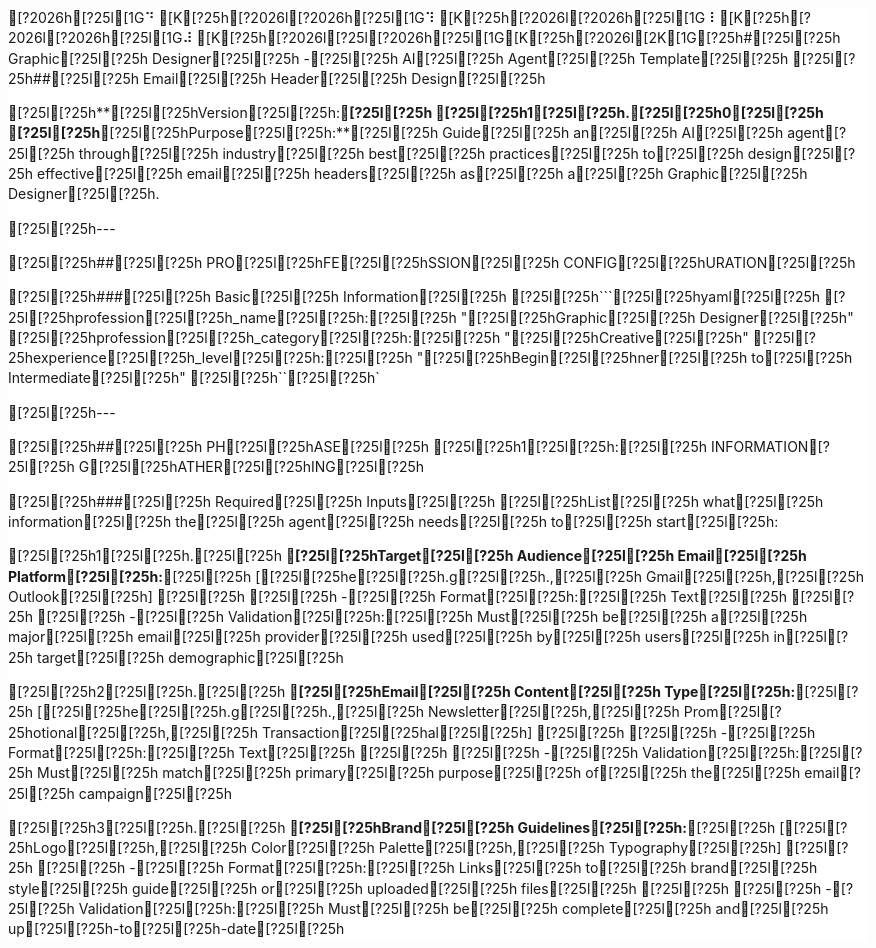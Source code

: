 [?2026h[?25l[1G⠙ [K[?25h[?2026l[?2026h[?25l[1G⠹ [K[?25h[?2026l[?2026h[?25l[1G⠸ [K[?25h[?2026l[?2026h[?25l[1G⠼ [K[?25h[?2026l[?25l[?2026h[?25l[1G[K[?25h[?2026l[2K[1G[?25h#[?25l[?25h Graphic[?25l[?25h Designer[?25l[?25h -[?25l[?25h AI[?25l[?25h Agent[?25l[?25h Template[?25l[?25h
[?25l[?25h##[?25l[?25h Email[?25l[?25h Header[?25l[?25h Design[?25l[?25h

[?25l[?25h**[?25l[?25hVersion[?25l[?25h:**[?25l[?25h [?25l[?25h1[?25l[?25h.[?25l[?25h0[?25l[?25h  
[?25l[?25h**[?25l[?25hPurpose[?25l[?25h:**[?25l[?25h Guide[?25l[?25h an[?25l[?25h AI[?25l[?25h agent[?25l[?25h through[?25l[?25h industry[?25l[?25h best[?25l[?25h practices[?25l[?25h to[?25l[?25h design[?25l[?25h effective[?25l[?25h email[?25l[?25h headers[?25l[?25h as[?25l[?25h a[?25l[?25h Graphic[?25l[?25h Designer[?25l[?25h.

[?25l[?25h---

[?25l[?25h##[?25l[?25h PRO[?25l[?25hFE[?25l[?25hSSION[?25l[?25h CONFIG[?25l[?25hURATION[?25l[?25h

[?25l[?25h###[?25l[?25h Basic[?25l[?25h Information[?25l[?25h
[?25l[?25h```[?25l[?25hyaml[?25l[?25h
[?25l[?25hprofession[?25l[?25h_name[?25l[?25h:[?25l[?25h "[?25l[?25hGraphic[?25l[?25h Designer[?25l[?25h"
[?25l[?25hprofession[?25l[?25h_category[?25l[?25h:[?25l[?25h "[?25l[?25hCreative[?25l[?25h"
[?25l[?25hexperience[?25l[?25h_level[?25l[?25h:[?25l[?25h "[?25l[?25hBegin[?25l[?25hner[?25l[?25h to[?25l[?25h Intermediate[?25l[?25h"
[?25l[?25h``[?25l[?25h`

[?25l[?25h---

[?25l[?25h##[?25l[?25h PH[?25l[?25hASE[?25l[?25h [?25l[?25h1[?25l[?25h:[?25l[?25h INFORMATION[?25l[?25h G[?25l[?25hATHER[?25l[?25hING[?25l[?25h

[?25l[?25h###[?25l[?25h Required[?25l[?25h Inputs[?25l[?25h
[?25l[?25hList[?25l[?25h what[?25l[?25h information[?25l[?25h the[?25l[?25h agent[?25l[?25h needs[?25l[?25h to[?25l[?25h start[?25l[?25h:

[?25l[?25h1[?25l[?25h.[?25l[?25h **[?25l[?25hTarget[?25l[?25h Audience[?25l[?25h Email[?25l[?25h Platform[?25l[?25h:**[?25l[?25h [[?25l[?25he[?25l[?25h.g[?25l[?25h.,[?25l[?25h Gmail[?25l[?25h,[?25l[?25h Outlook[?25l[?25h]
[?25l[?25h  [?25l[?25h -[?25l[?25h Format[?25l[?25h:[?25l[?25h Text[?25l[?25h
[?25l[?25h  [?25l[?25h -[?25l[?25h Validation[?25l[?25h:[?25l[?25h Must[?25l[?25h be[?25l[?25h a[?25l[?25h major[?25l[?25h email[?25l[?25h provider[?25l[?25h used[?25l[?25h by[?25l[?25h users[?25l[?25h in[?25l[?25h target[?25l[?25h demographic[?25l[?25h

[?25l[?25h2[?25l[?25h.[?25l[?25h **[?25l[?25hEmail[?25l[?25h Content[?25l[?25h Type[?25l[?25h:**[?25l[?25h [[?25l[?25he[?25l[?25h.g[?25l[?25h.,[?25l[?25h Newsletter[?25l[?25h,[?25l[?25h Prom[?25l[?25hotional[?25l[?25h,[?25l[?25h Transaction[?25l[?25hal[?25l[?25h]
[?25l[?25h  [?25l[?25h -[?25l[?25h Format[?25l[?25h:[?25l[?25h Text[?25l[?25h
[?25l[?25h  [?25l[?25h -[?25l[?25h Validation[?25l[?25h:[?25l[?25h Must[?25l[?25h match[?25l[?25h primary[?25l[?25h purpose[?25l[?25h of[?25l[?25h the[?25l[?25h email[?25l[?25h campaign[?25l[?25h

[?25l[?25h3[?25l[?25h.[?25l[?25h **[?25l[?25hBrand[?25l[?25h Guidelines[?25l[?25h:**[?25l[?25h [[?25l[?25hLogo[?25l[?25h,[?25l[?25h Color[?25l[?25h Palette[?25l[?25h,[?25l[?25h Typography[?25l[?25h]
[?25l[?25h  [?25l[?25h -[?25l[?25h Format[?25l[?25h:[?25l[?25h Links[?25l[?25h to[?25l[?25h brand[?25l[?25h style[?25l[?25h guide[?25l[?25h or[?25l[?25h uploaded[?25l[?25h files[?25l[?25h
[?25l[?25h  [?25l[?25h -[?25l[?25h Validation[?25l[?25h:[?25l[?25h Must[?25l[?25h be[?25l[?25h complete[?25l[?25h and[?25l[?25h up[?25l[?25h-to[?25l[?25h-date[?25l[?25h
